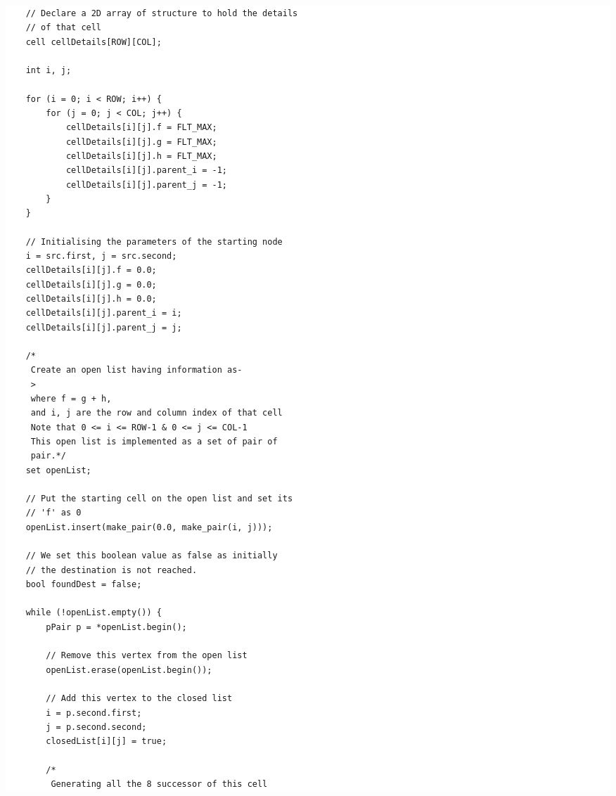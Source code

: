         // Declare a 2D array of structure to hold the details
        // of that cell
        cell cellDetails[ROW][COL];
    
        int i, j;
    
        for (i = 0; i < ROW; i++) {
            for (j = 0; j < COL; j++) {
                cellDetails[i][j].f = FLT_MAX;
                cellDetails[i][j].g = FLT_MAX;
                cellDetails[i][j].h = FLT_MAX;
                cellDetails[i][j].parent_i = -1;
                cellDetails[i][j].parent_j = -1;
            }
        }
    
        // Initialising the parameters of the starting node
        i = src.first, j = src.second;
        cellDetails[i][j].f = 0.0;
        cellDetails[i][j].g = 0.0;
        cellDetails[i][j].h = 0.0;
        cellDetails[i][j].parent_i = i;
        cellDetails[i][j].parent_j = j;
    
        /*
         Create an open list having information as-
         >
         where f = g + h,
         and i, j are the row and column index of that cell
         Note that 0 <= i <= ROW-1 & 0 <= j <= COL-1
         This open list is implemented as a set of pair of
         pair.*/
        set openList;
    
        // Put the starting cell on the open list and set its
        // 'f' as 0
        openList.insert(make_pair(0.0, make_pair(i, j)));
    
        // We set this boolean value as false as initially
        // the destination is not reached.
        bool foundDest = false;
    
        while (!openList.empty()) {
            pPair p = *openList.begin();
    
            // Remove this vertex from the open list
            openList.erase(openList.begin());
    
            // Add this vertex to the closed list
            i = p.second.first;
            j = p.second.second;
            closedList[i][j] = true;
    
            /*
             Generating all the 8 successor of this cell
    